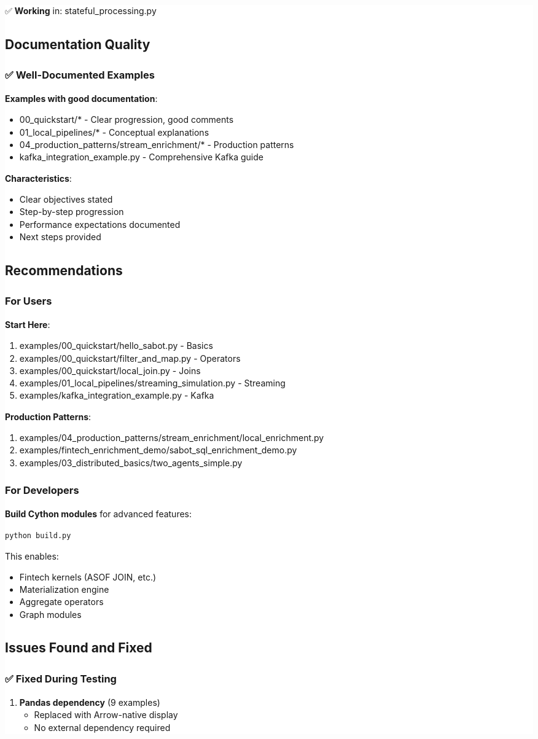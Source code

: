 ✅ **Working** in: stateful_processing.py

## Documentation Quality

### ✅ Well-Documented Examples

**Examples with good documentation**:
- 00_quickstart/* - Clear progression, good comments
- 01_local_pipelines/* - Conceptual explanations
- 04_production_patterns/stream_enrichment/* - Production patterns
- kafka_integration_example.py - Comprehensive Kafka guide

**Characteristics**:
- Clear objectives stated
- Step-by-step progression
- Performance expectations documented
- Next steps provided

## Recommendations

### For Users

**Start Here**:
1. examples/00_quickstart/hello_sabot.py - Basics
2. examples/00_quickstart/filter_and_map.py - Operators
3. examples/00_quickstart/local_join.py - Joins
4. examples/01_local_pipelines/streaming_simulation.py - Streaming
5. examples/kafka_integration_example.py - Kafka

**Production Patterns**:
1. examples/04_production_patterns/stream_enrichment/local_enrichment.py
2. examples/fintech_enrichment_demo/sabot_sql_enrichment_demo.py
3. examples/03_distributed_basics/two_agents_simple.py

### For Developers

**Build Cython modules** for advanced features:
```bash
python build.py
```

This enables:
- Fintech kernels (ASOF JOIN, etc.)
- Materialization engine
- Aggregate operators
- Graph modules

## Issues Found and Fixed

### ✅ Fixed During Testing

1. **Pandas dependency** (9 examples)
   - Replaced with Arrow-native display
   - No external dependency required

